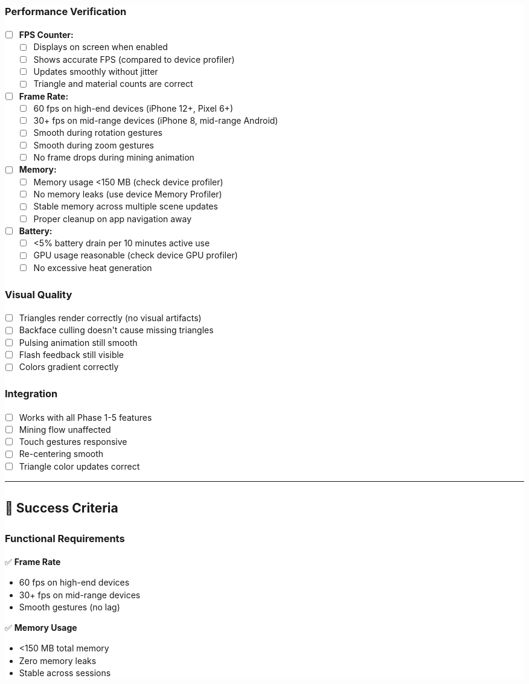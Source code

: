 ### Performance Verification
- [ ] **FPS Counter:**
  - [ ] Displays on screen when enabled
  - [ ] Shows accurate FPS (compared to device profiler)
  - [ ] Updates smoothly without jitter
  - [ ] Triangle and material counts are correct

- [ ] **Frame Rate:**
  - [ ] 60 fps on high-end devices (iPhone 12+, Pixel 6+)
  - [ ] 30+ fps on mid-range devices (iPhone 8, mid-range Android)
  - [ ] Smooth during rotation gestures
  - [ ] Smooth during zoom gestures
  - [ ] No frame drops during mining animation

- [ ] **Memory:**
  - [ ] Memory usage <150 MB (check device profiler)
  - [ ] No memory leaks (use device Memory Profiler)
  - [ ] Stable memory across multiple scene updates
  - [ ] Proper cleanup on app navigation away

- [ ] **Battery:**
  - [ ] <5% battery drain per 10 minutes active use
  - [ ] GPU usage reasonable (check device GPU profiler)
  - [ ] No excessive heat generation

### Visual Quality
- [ ] Triangles render correctly (no visual artifacts)
- [ ] Backface culling doesn't cause missing triangles
- [ ] Pulsing animation still smooth
- [ ] Flash feedback still visible
- [ ] Colors gradient correctly

### Integration
- [ ] Works with all Phase 1-5 features
- [ ] Mining flow unaffected
- [ ] Touch gestures responsive
- [ ] Re-centering smooth
- [ ] Triangle color updates correct

---

## 🎯 Success Criteria

### Functional Requirements
✅ **Frame Rate**
- 60 fps on high-end devices
- 30+ fps on mid-range devices
- Smooth gestures (no lag)

✅ **Memory Usage**
- <150 MB total memory
- Zero memory leaks
- Stable across sessions
